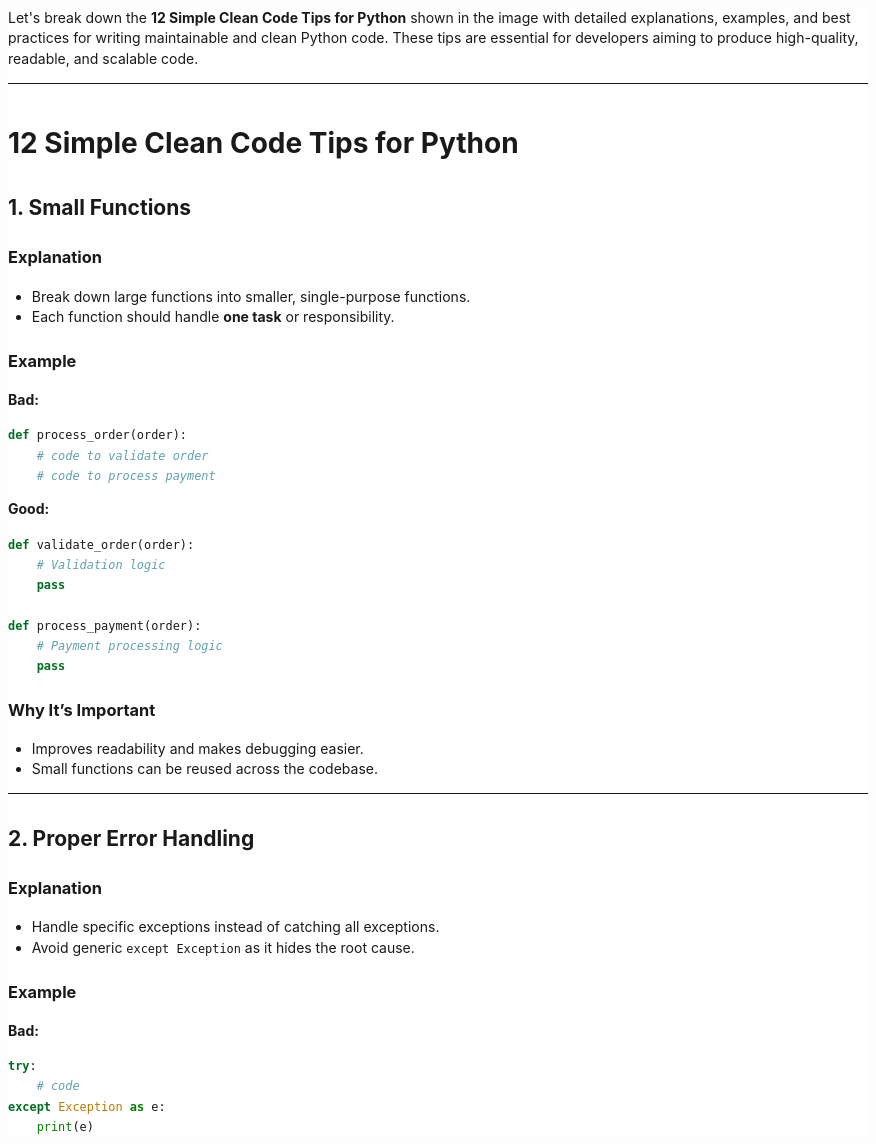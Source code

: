 Let's break down the **12 Simple Clean Code Tips for Python** shown in the image with detailed explanations, examples, and best practices for writing maintainable and clean Python code. These tips are essential for developers aiming to produce high-quality, readable, and scalable code.

---

# **12 Simple Clean Code Tips for Python**

## **1. Small Functions**

### **Explanation**
- Break down large functions into smaller, single-purpose functions.
- Each function should handle **one task** or responsibility.

### **Example**
**Bad:**
```python
def process_order(order):
    # code to validate order
    # code to process payment
```

**Good:**
```python
def validate_order(order):
    # Validation logic
    pass

def process_payment(order):
    # Payment processing logic
    pass
```

### **Why It’s Important**
- Improves readability and makes debugging easier.
- Small functions can be reused across the codebase.

---

## **2. Proper Error Handling**

### **Explanation**
- Handle specific exceptions instead of catching all exceptions.
- Avoid generic `except Exception` as it hides the root cause.

### **Example**
**Bad:**
```python
try:
    # code
except Exception as e:
    print(e)
```
